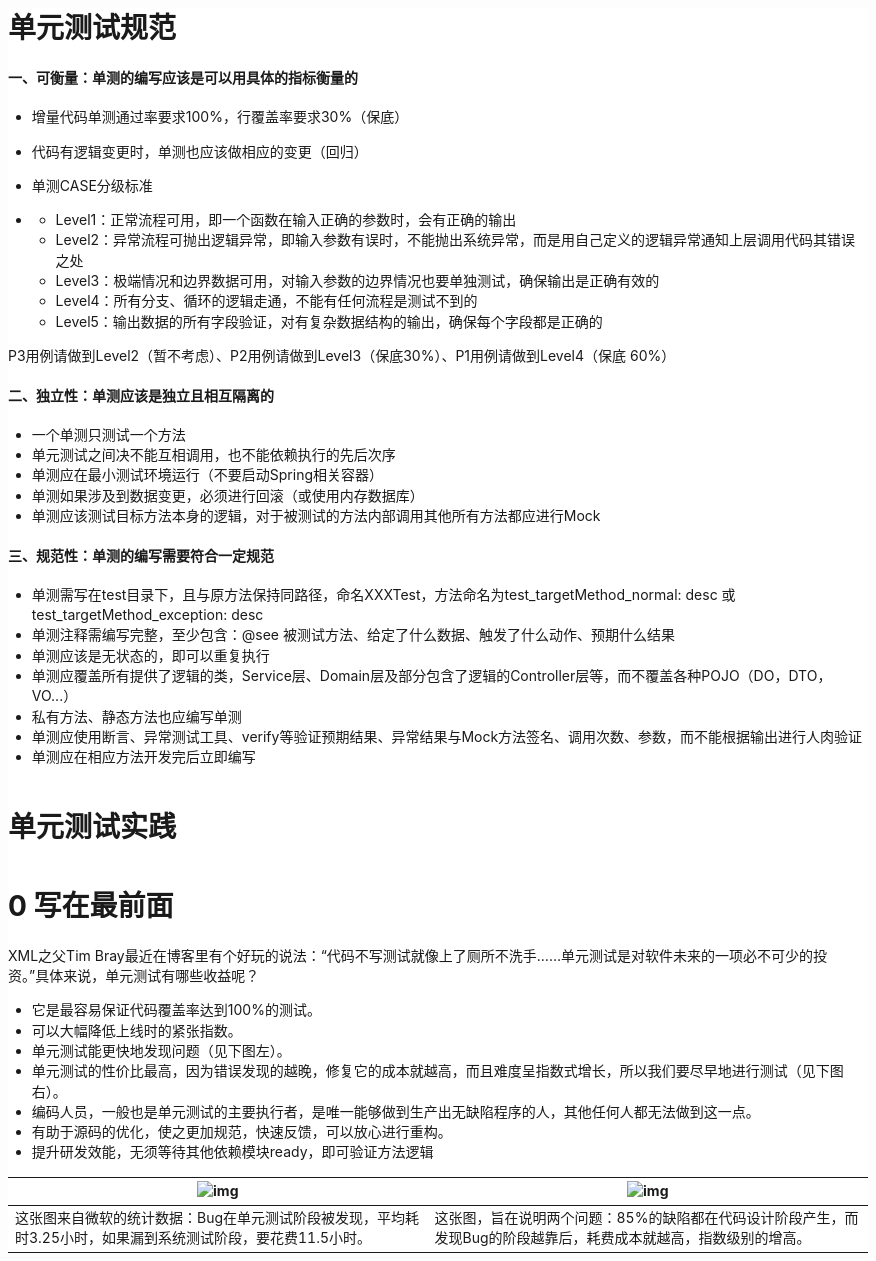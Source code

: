 # 单元测试规范

#### 一、可衡量：单测的编写应该是可以用具体的指标衡量的

- 增量代码单测通过率要求100%，行覆盖率要求30%（保底）
- 代码有逻辑变更时，单测也应该做相应的变更（回归）
- 单测CASE分级标准

- - Level1：正常流程可用，即一个函数在输入正确的参数时，会有正确的输出
  - Level2：异常流程可抛出逻辑异常，即输入参数有误时，不能抛出系统异常，而是用自己定义的逻辑异常通知上层调用代码其错误之处
  - Level3：极端情况和边界数据可用，对输入参数的边界情况也要单独测试，确保输出是正确有效的
  - Level4：所有分支、循环的逻辑走通，不能有任何流程是测试不到的
  - Level5：输出数据的所有字段验证，对有复杂数据结构的输出，确保每个字段都是正确的

P3用例请做到Level2（暂不考虑）、P2用例请做到Level3（保底30%）、P1用例请做到Level4（保底	60%）

#### 二、独立性：单测应该是独立且相互隔离的

- 一个单测只测试一个方法
- 单元测试之间决不能互相调用，也不能依赖执行的先后次序
- 单测应在最小测试环境运行（不要启动Spring相关容器）
- 单测如果涉及到数据变更，必须进行回滚（或使用内存数据库）
- 单测应该测试目标方法本身的逻辑，对于被测试的方法内部调用其他所有方法都应进行Mock

#### 三、规范性：单测的编写需要符合一定规范

- 单测需写在test目录下，且与原方法保持同路径，命名XXXTest，方法命名为test_targetMethod_normal: desc 或 test_targetMethod_exception: desc
- 单测注释需编写完整，至少包含：@see 被测试方法、给定了什么数据、触发了什么动作、预期什么结果
- 单测应该是无状态的，即可以重复执行
- 单测应覆盖所有提供了逻辑的类，Service层、Domain层及部分包含了逻辑的Controller层等，而不覆盖各种POJO（DO，DTO，VO...）
- 私有方法、静态方法也应编写单测
- 单测应使用断言、异常测试工具、verify等验证预期结果、异常结果与Mock方法签名、调用次数、参数，而不能根据输出进行人肉验证
- 单测应在相应方法开发完后立即编写



# 单元测试实践

# 0 写在最前面

XML之父Tim Bray最近在博客里有个好玩的说法：“代码不写测试就像上了厕所不洗手……单元测试是对软件未来的一项必不可少的投资。”具体来说，单元测试有哪些收益呢？

- 它是最容易保证代码覆盖率达到100%的测试。
- 可以⼤幅降低上线时的紧张指数。
- 单元测试能更快地发现问题（见下图左）。
- 单元测试的性价比最高，因为错误发现的越晚，修复它的成本就越高，而且难度呈指数式增长，所以我们要尽早地进行测试（见下图右）。
- 编码人员，一般也是单元测试的主要执行者，是唯一能够做到生产出无缺陷程序的人，其他任何人都无法做到这一点。
- 有助于源码的优化，使之更加规范，快速反馈，可以放心进行重构。
- 提升研发效能，无须等待其他依赖模块ready，即可验证方法逻辑

| ![img](https://intranetproxy.alipay.com/skylark/lark/0/2021/png/23856497/1639829339498-df63c4ea-b762-4a90-82aa-9c8ab9f3d201.png) | ![img](https://intranetproxy.alipay.com/skylark/lark/0/2021/png/23856497/1639829342116-dd088335-75bb-4720-a3ae-5f097e22e5aa.png) |
| ------------------------------------------------------------ | ------------------------------------------------------------ |
| 这张图来自微软的统计数据：Bug在单元测试阶段被发现，平均耗时3.25小时，如果漏到系统测试阶段，要花费11.5小时。 | 这张图，旨在说明两个问题：85%的缺陷都在代码设计阶段产生，而发现Bug的阶段越靠后，耗费成本就越高，指数级别的增高。 |
